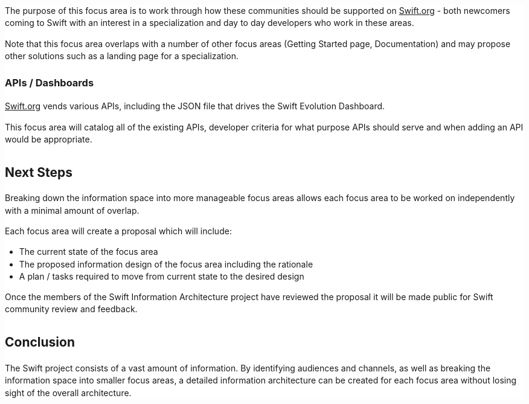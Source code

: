The purpose of this focus area is to work through how these communities should be supported on [Swift.org](http://Swift.org) - both newcomers coming to Swift with an interest in a specialization and day to day developers who work in these areas.

Note that this focus area overlaps with a number of other focus areas (Getting Started page, Documentation) and may propose other solutions such as a landing page for a specialization.

### APIs / Dashboards

[Swift.org](http://Swift.org) vends various APIs, including the JSON file that drives the Swift Evolution Dashboard.

This focus area will catalog all of the existing APIs, developer criteria for what purpose APIs should serve and when adding an API would be appropriate.

## Next Steps

Breaking down the information space into more manageable focus areas allows each focus area to be worked on independently with a minimal amount of overlap.

Each focus area will create a proposal which will include:

* The current state of the focus area
* The proposed information design of the focus area including the rationale
* A plan / tasks required to move from current state to the desired design

Once the members of the Swift Information Architecture project have reviewed the proposal it will be made public for Swift community review and feedback.

## Conclusion

The Swift project consists of a vast amount of information. By identifying audiences and channels, as well as breaking the information space into smaller focus areas, a detailed information architecture can be created for each focus area without losing sight of the overall architecture.